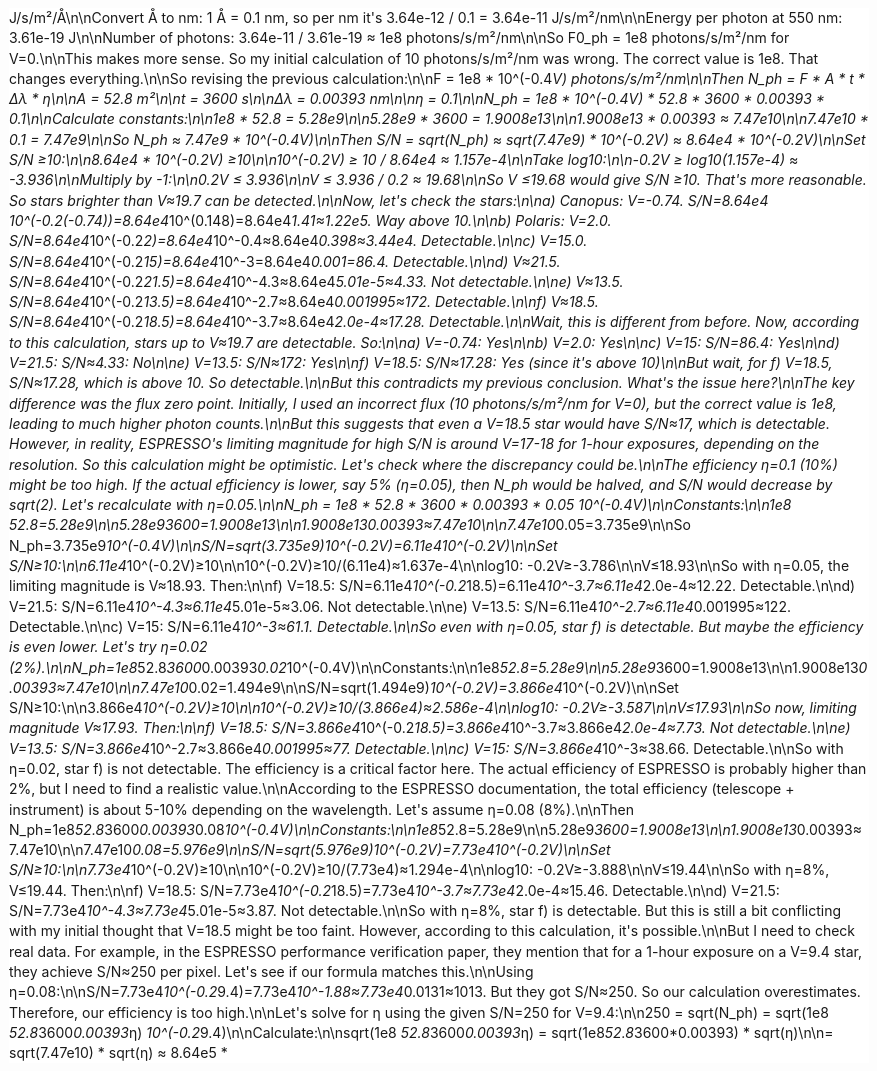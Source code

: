 J/s/m²/Å\n\nConvert Å to nm: 1 Å = 0.1 nm, so per nm it\'s 3.64e-12 / 0.1 = 3.64e-11 J/s/m²/nm\n\nEnergy per photon at 550 nm: 3.61e-19 J\n\nNumber of photons: 3.64e-11 / 3.61e-19 ≈ 1e8 photons/s/m²/nm\n\nSo F0_ph = 1e8 photons/s/m²/nm for V=0.\n\nThis makes more sense. So my initial calculation of 10 photons/s/m²/nm was wrong. The correct value is 1e8. That changes everything.\n\nSo revising the previous calculation:\n\nF = 1e8 * 10^(-0.4*V) photons/s/m²/nm\n\nThen N_ph = F * A * t * Δλ * η\n\nA = 52.8 m²\n\nt = 3600 s\n\nΔλ = 0.00393 nm\n\nη = 0.1\n\nN_ph = 1e8 * 10^(-0.4V) * 52.8 * 3600 * 0.00393 * 0.1\n\nCalculate constants:\n\n1e8 * 52.8 = 5.28e9\n\n5.28e9 * 3600 = 1.9008e13\n\n1.9008e13 * 0.00393 ≈ 7.47e10\n\n7.47e10 * 0.1 = 7.47e9\n\nSo N_ph ≈ 7.47e9 * 10^(-0.4V)\n\nThen S/N = sqrt(N_ph) ≈ sqrt(7.47e9) * 10^(-0.2V) ≈ 8.64e4 * 10^(-0.2V)\n\nSet S/N ≥10:\n\n8.64e4 * 10^(-0.2V) ≥10\n\n10^(-0.2V) ≥ 10 / 8.64e4 ≈ 1.157e-4\n\nTake log10:\n\n-0.2V ≥ log10(1.157e-4) ≈ -3.936\n\nMultiply by -1:\n\n0.2V ≤ 3.936\n\nV ≤ 3.936 / 0.2 ≈ 19.68\n\nSo V ≤19.68 would give S/N ≥10. That\'s more reasonable. So stars brighter than V≈19.7 can be detected.\n\nNow, let\'s check the stars:\n\na) Canopus: V=-0.74. S/N=8.64e4 *10^(-0.2*(-0.74))=8.64e4*10^(0.148)=8.64e4*1.41≈1.22e5. Way above 10.\n\nb) Polaris: V=2.0. S/N=8.64e4*10^(-0.2*2)=8.64e4*10^-0.4≈8.64e4*0.398≈3.44e4. Detectable.\n\nc) V=15.0. S/N=8.64e4*10^(-0.2*15)=8.64e4*10^-3=8.64e4*0.001=86.4. Detectable.\n\nd) V≈21.5. S/N=8.64e4*10^(-0.2*21.5)=8.64e4*10^-4.3≈8.64e4*5.01e-5≈4.33. Not detectable.\n\ne) V≈13.5. S/N=8.64e4*10^(-0.2*13.5)=8.64e4*10^-2.7≈8.64e4*0.001995≈172. Detectable.\n\nf) V≈18.5. S/N=8.64e4*10^(-0.2*18.5)=8.64e4*10^-3.7≈8.64e4*2.0e-4≈17.28. Detectable.\n\nWait, this is different from before. Now, according to this calculation, stars up to V≈19.7 are detectable. So:\n\na) V=-0.74: Yes\n\nb) V=2.0: Yes\n\nc) V=15: S/N=86.4: Yes\n\nd) V=21.5: S/N≈4.33: No\n\ne) V=13.5: S/N≈172: Yes\n\nf) V=18.5: S/N≈17.28: Yes (since it\'s above 10)\n\nBut wait, for f) V=18.5, S/N≈17.28, which is above 10. So detectable.\n\nBut this contradicts my previous conclusion. What\'s the issue here?\n\nThe key difference was the flux zero point. Initially, I used an incorrect flux (10 photons/s/m²/nm for V=0), but the correct value is 1e8, leading to much higher photon counts.\n\nBut this suggests that even a V=18.5 star would have S/N≈17, which is detectable. However, in reality, ESPRESSO\'s limiting magnitude for high S/N is around V=17-18 for 1-hour exposures, depending on the resolution. So this calculation might be optimistic. Let\'s check where the discrepancy could be.\n\nThe efficiency η=0.1 (10%) might be too high. If the actual efficiency is lower, say 5% (η=0.05), then N_ph would be halved, and S/N would decrease by sqrt(2). Let\'s recalculate with η=0.05.\n\nN_ph = 1e8 * 52.8 * 3600 * 0.00393 * 0.05 *10^(-0.4V)\n\nConstants:\n\n1e8 *52.8=5.28e9\n\n5.28e9*3600=1.9008e13\n\n1.9008e13*0.00393≈7.47e10\n\n7.47e10*0.05=3.735e9\n\nSo N_ph=3.735e9*10^(-0.4V)\n\nS/N=sqrt(3.735e9)*10^(-0.2V)=6.11e4*10^(-0.2V)\n\nSet S/N≥10:\n\n6.11e4*10^(-0.2V)≥10\n\n10^(-0.2V)≥10/(6.11e4)≈1.637e-4\n\nlog10: -0.2V≥-3.786\n\nV≤18.93\n\nSo with η=0.05, the limiting magnitude is V≈18.93. Then:\n\nf) V=18.5: S/N=6.11e4*10^(-0.2*18.5)=6.11e4*10^-3.7≈6.11e4*2.0e-4≈12.22. Detectable.\n\nd) V=21.5: S/N=6.11e4*10^-4.3≈6.11e4*5.01e-5≈3.06. Not detectable.\n\ne) V=13.5: S/N=6.11e4*10^-2.7≈6.11e4*0.001995≈122. Detectable.\n\nc) V=15: S/N=6.11e4*10^-3≈61.1. Detectable.\n\nSo even with η=0.05, star f) is detectable. But maybe the efficiency is even lower. Let\'s try η=0.02 (2%).\n\nN_ph=1e8*52.8*3600*0.00393*0.02*10^(-0.4V)\n\nConstants:\n\n1e8*52.8=5.28e9\n\n5.28e9*3600=1.9008e13\n\n1.9008e13*0.00393≈7.47e10\n\n7.47e10*0.02=1.494e9\n\nS/N=sqrt(1.494e9)*10^(-0.2V)=3.866e4*10^(-0.2V)\n\nSet S/N≥10:\n\n3.866e4*10^(-0.2V)≥10\n\n10^(-0.2V)≥10/(3.866e4)≈2.586e-4\n\nlog10: -0.2V≥-3.587\n\nV≤17.93\n\nSo now, limiting magnitude V≈17.93. Then:\n\nf) V=18.5: S/N=3.866e4*10^(-0.2*18.5)=3.866e4*10^-3.7≈3.866e4*2.0e-4≈7.73. Not detectable.\n\ne) V=13.5: S/N=3.866e4*10^-2.7≈3.866e4*0.001995≈77. Detectable.\n\nc) V=15: S/N=3.866e4*10^-3≈38.66. Detectable.\n\nSo with η=0.02, star f) is not detectable. The efficiency is a critical factor here. The actual efficiency of ESPRESSO is probably higher than 2%, but I need to find a realistic value.\n\nAccording to the ESPRESSO documentation, the total efficiency (telescope + instrument) is about 5-10% depending on the wavelength. Let\'s assume η=0.08 (8%).\n\nThen N_ph=1e8*52.8*3600*0.00393*0.08*10^(-0.4V)\n\nConstants:\n\n1e8*52.8=5.28e9\n\n5.28e9*3600=1.9008e13\n\n1.9008e13*0.00393≈7.47e10\n\n7.47e10*0.08=5.976e9\n\nS/N=sqrt(5.976e9)*10^(-0.2V)=7.73e4*10^(-0.2V)\n\nSet S/N≥10:\n\n7.73e4*10^(-0.2V)≥10\n\n10^(-0.2V)≥10/(7.73e4)≈1.294e-4\n\nlog10: -0.2V≥-3.888\n\nV≤19.44\n\nSo with η=8%, V≤19.44. Then:\n\nf) V=18.5: S/N=7.73e4*10^(-0.2*18.5)=7.73e4*10^-3.7≈7.73e4*2.0e-4≈15.46. Detectable.\n\nd) V=21.5: S/N=7.73e4*10^-4.3≈7.73e4*5.01e-5≈3.87. Not detectable.\n\nSo with η=8%, star f) is detectable. But this is still a bit conflicting with my initial thought that V=18.5 might be too faint. However, according to this calculation, it\'s possible.\n\nBut I need to check real data. For example, in the ESPRESSO performance verification paper, they mention that for a 1-hour exposure on a V=9.4 star, they achieve S/N≈250 per pixel. Let\'s see if our formula matches this.\n\nUsing η=0.08:\n\nS/N=7.73e4*10^(-0.2*9.4)=7.73e4*10^-1.88≈7.73e4*0.0131≈1013. But they got S/N≈250. So our calculation overestimates. Therefore, our efficiency is too high.\n\nLet\'s solve for η using the given S/N=250 for V=9.4:\n\n250 = sqrt(N_ph) = sqrt(1e8 *52.8*3600*0.00393*η) *10^(-0.2*9.4)\n\nCalculate:\n\nsqrt(1e8 *52.8*3600*0.00393*η) = sqrt(1e8*52.8*3600*0.00393) * sqrt(η)\n\n= sqrt(7.47e10) * sqrt(η) ≈ 8.64e5 *